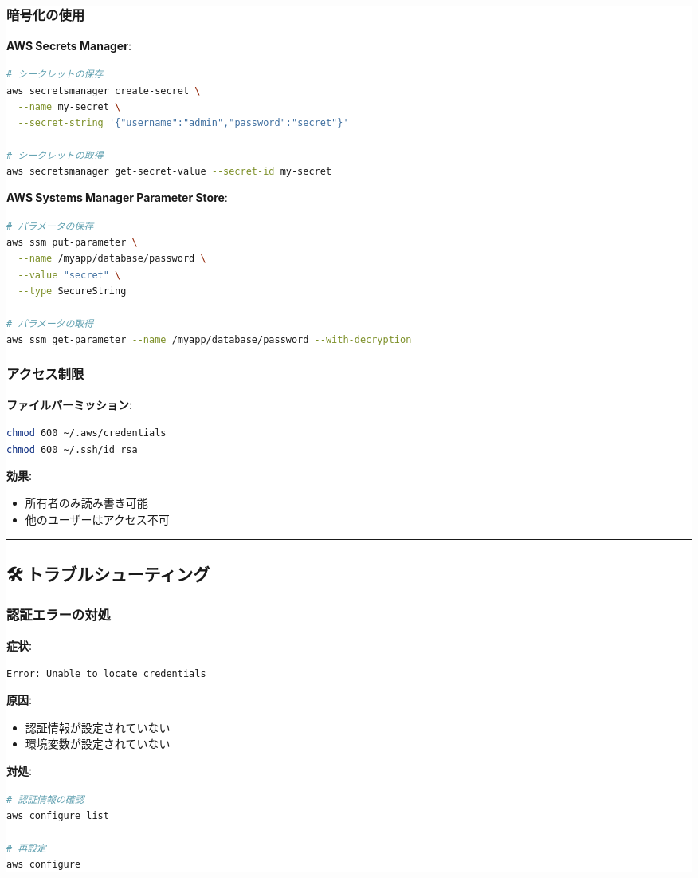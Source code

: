 ### 暗号化の使用

**AWS Secrets Manager**:
```bash
# シークレットの保存
aws secretsmanager create-secret \
  --name my-secret \
  --secret-string '{"username":"admin","password":"secret"}'

# シークレットの取得
aws secretsmanager get-secret-value --secret-id my-secret
```

**AWS Systems Manager Parameter Store**:
```bash
# パラメータの保存
aws ssm put-parameter \
  --name /myapp/database/password \
  --value "secret" \
  --type SecureString

# パラメータの取得
aws ssm get-parameter --name /myapp/database/password --with-decryption
```

### アクセス制限

**ファイルパーミッション**:
```bash
chmod 600 ~/.aws/credentials
chmod 600 ~/.ssh/id_rsa
```

**効果**:
- 所有者のみ読み書き可能
- 他のユーザーはアクセス不可

---

## 🛠️ トラブルシューティング

### 認証エラーの対処

**症状**:
```
Error: Unable to locate credentials
```

**原因**:
- 認証情報が設定されていない
- 環境変数が設定されていない

**対処**:
```bash
# 認証情報の確認
aws configure list

# 再設定
aws configure
```
